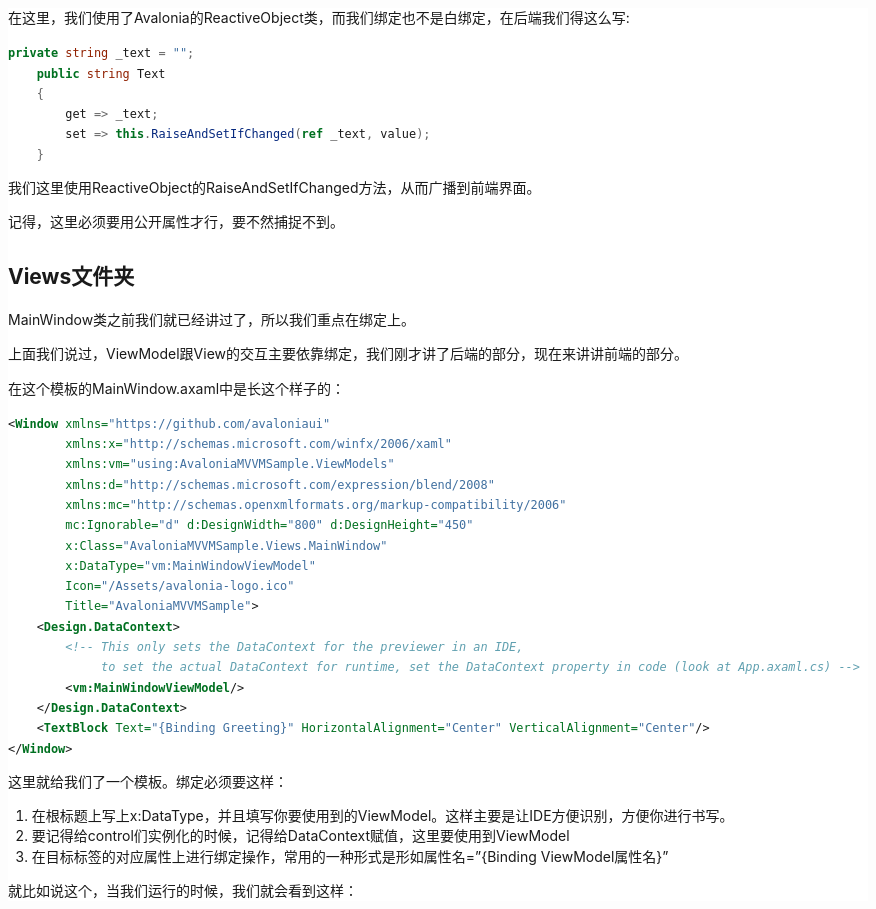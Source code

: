 在这里，我们使用了Avalonia的ReactiveObject类，而我们绑定也不是白绑定，在后端我们得这么写:

```csharp
private string _text = "";
    public string Text
    {
        get => _text;
        set => this.RaiseAndSetIfChanged(ref _text, value);
    }
```

我们这里使用ReactiveObject的RaiseAndSetIfChanged方法，从而广播到前端界面。

记得，这里必须要用公开属性才行，要不然捕捉不到。

## Views文件夹

MainWindow类之前我们就已经讲过了，所以我们重点在绑定上。

上面我们说过，ViewModel跟View的交互主要依靠绑定，我们刚才讲了后端的部分，现在来讲讲前端的部分。

在这个模板的MainWindow.axaml中是长这个样子的：

```xml
<Window xmlns="https://github.com/avaloniaui"
        xmlns:x="http://schemas.microsoft.com/winfx/2006/xaml"
        xmlns:vm="using:AvaloniaMVVMSample.ViewModels"
        xmlns:d="http://schemas.microsoft.com/expression/blend/2008"
        xmlns:mc="http://schemas.openxmlformats.org/markup-compatibility/2006"
        mc:Ignorable="d" d:DesignWidth="800" d:DesignHeight="450"
        x:Class="AvaloniaMVVMSample.Views.MainWindow"
        x:DataType="vm:MainWindowViewModel"
        Icon="/Assets/avalonia-logo.ico"
        Title="AvaloniaMVVMSample">
    <Design.DataContext>
        <!-- This only sets the DataContext for the previewer in an IDE,
             to set the actual DataContext for runtime, set the DataContext property in code (look at App.axaml.cs) -->
        <vm:MainWindowViewModel/>
    </Design.DataContext>
    <TextBlock Text="{Binding Greeting}" HorizontalAlignment="Center" VerticalAlignment="Center"/>
</Window>
```

这里就给我们了一个模板。绑定必须要这样：

1. 在根标题上写上x:DataType，并且填写你要使用到的ViewModel。这样主要是让IDE方便识别，方便你进行书写。
2. 要记得给control们实例化的时候，记得给DataContext赋值，这里要使用到ViewModel
3. 在目标标签的对应属性上进行绑定操作，常用的一种形式是形如属性名=”{Binding ViewModel属性名}”

就比如说这个，当我们运行的时候，我们就会看到这样：
